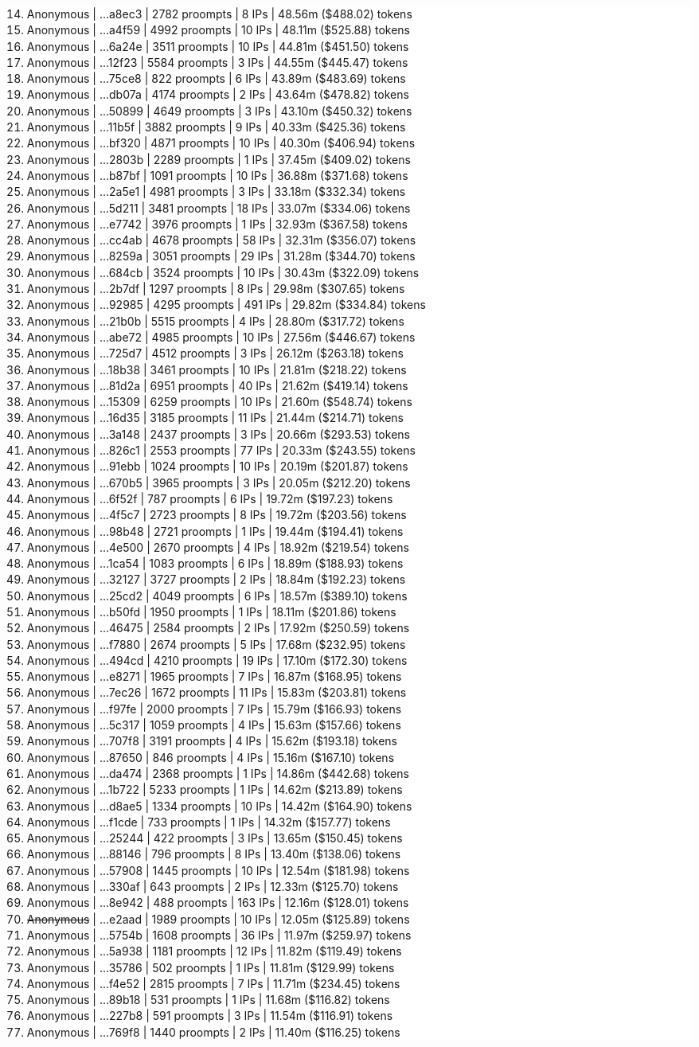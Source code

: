 14. Anonymous | ...a8ec3 | 2782 proompts  | 8 IPs    | 48.56m ($488.02) tokens       
15. Anonymous | ...a4f59 | 4992 proompts  | 10 IPs   | 48.11m ($525.88) tokens       
16. Anonymous | ...6a24e | 3511 proompts  | 10 IPs   | 44.81m ($451.50) tokens       
17. Anonymous | ...12f23 | 5584 proompts  | 3 IPs    | 44.55m ($445.47) tokens       
18. Anonymous | ...75ce8 | 822 proompts   | 6 IPs    | 43.89m ($483.69) tokens       
19. Anonymous | ...db07a | 4174 proompts  | 2 IPs    | 43.64m ($478.82) tokens       
20. Anonymous | ...50899 | 4649 proompts  | 3 IPs    | 43.10m ($450.32) tokens       
21. Anonymous | ...11b5f | 3882 proompts  | 9 IPs    | 40.33m ($425.36) tokens       
22. Anonymous | ...bf320 | 4871 proompts  | 10 IPs   | 40.30m ($406.94) tokens       
23. Anonymous | ...2803b | 2289 proompts  | 1 IPs    | 37.45m ($409.02) tokens       
24. Anonymous | ...b87bf | 1091 proompts  | 10 IPs   | 36.88m ($371.68) tokens       
25. Anonymous | ...2a5e1 | 4981 proompts  | 3 IPs    | 33.18m ($332.34) tokens       
26. Anonymous | ...5d211 | 3481 proompts  | 18 IPs   | 33.07m ($334.06) tokens       
27. Anonymous | ...e7742 | 3976 proompts  | 1 IPs    | 32.93m ($367.58) tokens       
28. Anonymous | ...cc4ab | 4678 proompts  | 58 IPs   | 32.31m ($356.07) tokens       
29. Anonymous | ...8259a | 3051 proompts  | 29 IPs   | 31.28m ($344.70) tokens       
30. Anonymous | ...684cb | 3524 proompts  | 10 IPs   | 30.43m ($322.09) tokens       
31. Anonymous | ...2b7df | 1297 proompts  | 8 IPs    | 29.98m ($307.65) tokens       
32. Anonymous | ...92985 | 4295 proompts  | 491 IPs  | 29.82m ($334.84) tokens       
33. Anonymous | ...21b0b | 5515 proompts  | 4 IPs    | 28.80m ($317.72) tokens       
34. Anonymous | ...abe72 | 4985 proompts  | 10 IPs   | 27.56m ($446.67) tokens       
35. Anonymous | ...725d7 | 4512 proompts  | 3 IPs    | 26.12m ($263.18) tokens       
36. Anonymous | ...18b38 | 3461 proompts  | 10 IPs   | 21.81m ($218.22) tokens       
37. Anonymous | ...81d2a | 6951 proompts  | 40 IPs   | 21.62m ($419.14) tokens       
38. Anonymous | ...15309 | 6259 proompts  | 10 IPs   | 21.60m ($548.74) tokens       
39. Anonymous | ...16d35 | 3185 proompts  | 11 IPs   | 21.44m ($214.71) tokens       
40. Anonymous | ...3a148 | 2437 proompts  | 3 IPs    | 20.66m ($293.53) tokens       
41. Anonymous | ...826c1 | 2553 proompts  | 77 IPs   | 20.33m ($243.55) tokens       
42. Anonymous | ...91ebb | 1024 proompts  | 10 IPs   | 20.19m ($201.87) tokens       
43. Anonymous | ...670b5 | 3965 proompts  | 3 IPs    | 20.05m ($212.20) tokens       
44. Anonymous | ...6f52f | 787 proompts   | 6 IPs    | 19.72m ($197.23) tokens       
45. Anonymous | ...4f5c7 | 2723 proompts  | 8 IPs    | 19.72m ($203.56) tokens       
46. Anonymous | ...98b48 | 2721 proompts  | 1 IPs    | 19.44m ($194.41) tokens       
47. Anonymous | ...4e500 | 2670 proompts  | 4 IPs    | 18.92m ($219.54) tokens       
48. Anonymous | ...1ca54 | 1083 proompts  | 6 IPs    | 18.89m ($188.93) tokens       
49. Anonymous | ...32127 | 3727 proompts  | 2 IPs    | 18.84m ($192.23) tokens       
50. Anonymous | ...25cd2 | 4049 proompts  | 6 IPs    | 18.57m ($389.10) tokens       
51. Anonymous | ...b50fd | 1950 proompts  | 1 IPs    | 18.11m ($201.86) tokens       
52. Anonymous | ...46475 | 2584 proompts  | 2 IPs    | 17.92m ($250.59) tokens       
53. Anonymous | ...f7880 | 2674 proompts  | 5 IPs    | 17.68m ($232.95) tokens       
54. Anonymous | ...494cd | 4210 proompts  | 19 IPs   | 17.10m ($172.30) tokens       
55. Anonymous | ...e8271 | 1965 proompts  | 7 IPs    | 16.87m ($168.95) tokens       
56. Anonymous | ...7ec26 | 1672 proompts  | 11 IPs   | 15.83m ($203.81) tokens       
57. Anonymous | ...f97fe | 2000 proompts  | 7 IPs    | 15.79m ($166.93) tokens       
58. Anonymous | ...5c317 | 1059 proompts  | 4 IPs    | 15.63m ($157.66) tokens       
59. Anonymous | ...707f8 | 3191 proompts  | 4 IPs    | 15.62m ($193.18) tokens       
60. Anonymous | ...87650 | 846 proompts   | 4 IPs    | 15.16m ($167.10) tokens       
61. Anonymous | ...da474 | 2368 proompts  | 1 IPs    | 14.86m ($442.68) tokens       
62. Anonymous | ...1b722 | 5233 proompts  | 1 IPs    | 14.62m ($213.89) tokens       
63. Anonymous | ...d8ae5 | 1334 proompts  | 10 IPs   | 14.42m ($164.90) tokens       
64. Anonymous | ...f1cde | 733 proompts   | 1 IPs    | 14.32m ($157.77) tokens       
65. Anonymous | ...25244 | 422 proompts   | 3 IPs    | 13.65m ($150.45) tokens       
66. Anonymous | ...88146 | 796 proompts   | 8 IPs    | 13.40m ($138.06) tokens       
67. Anonymous | ...57908 | 1445 proompts  | 10 IPs   | 12.54m ($181.98) tokens       
68. Anonymous | ...330af | 643 proompts   | 2 IPs    | 12.33m ($125.70) tokens       
69. Anonymous | ...8e942 | 488 proompts   | 163 IPs  | 12.16m ($128.01) tokens       
70. ~~Anonymous~~ | ...e2aad | 1989 proompts  | 10 IPs   | 12.05m ($125.89) tokens       
71. Anonymous | ...5754b | 1608 proompts  | 36 IPs   | 11.97m ($259.97) tokens       
72. Anonymous | ...5a938 | 1181 proompts  | 12 IPs   | 11.82m ($119.49) tokens       
73. Anonymous | ...35786 | 502 proompts   | 1 IPs    | 11.81m ($129.99) tokens       
74. Anonymous | ...f4e52 | 2815 proompts  | 7 IPs    | 11.71m ($234.45) tokens       
75. Anonymous | ...89b18 | 531 proompts   | 1 IPs    | 11.68m ($116.82) tokens       
76. Anonymous | ...227b8 | 591 proompts   | 3 IPs    | 11.54m ($116.91) tokens       
77. Anonymous | ...769f8 | 1440 proompts  | 2 IPs    | 11.40m ($116.25) tokens       